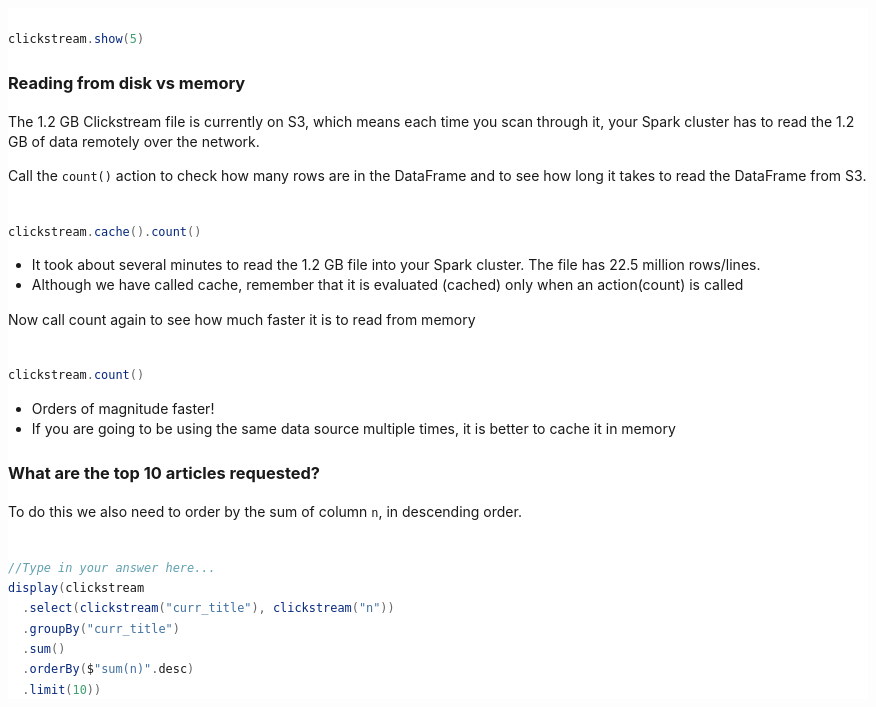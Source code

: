 
```scala

clickstream.show(5)

```



### Reading from disk vs memory

The 1.2 GB Clickstream file is currently on S3, which means each time you scan through it, your Spark cluster has to read the 1.2 GB of data remotely over the network.




 Call the `count()` action to check how many rows are in the DataFrame and to see how long it takes to read the DataFrame from S3.


```scala

clickstream.cache().count()

```


 
* It took about several minutes to read the 1.2 GB file into your Spark cluster. The file has 22.5 million rows/lines.
* Although we have called cache, remember that it is evaluated (cached) only when an action(count) is called




 
Now call count again to see how much faster it is to read from memory


```scala

clickstream.count()

```



* Orders of magnitude faster!
* If you are going to be using the same data source multiple times, it is better to cache it in memory




 

### What are the top 10 articles requested?

To do this we also need to order by the sum of column `n`, in descending order.


```scala

//Type in your answer here...
display(clickstream
  .select(clickstream("curr_title"), clickstream("n"))
  .groupBy("curr_title")
  .sum()
  .orderBy($"sum(n)".desc)
  .limit(10))

```
